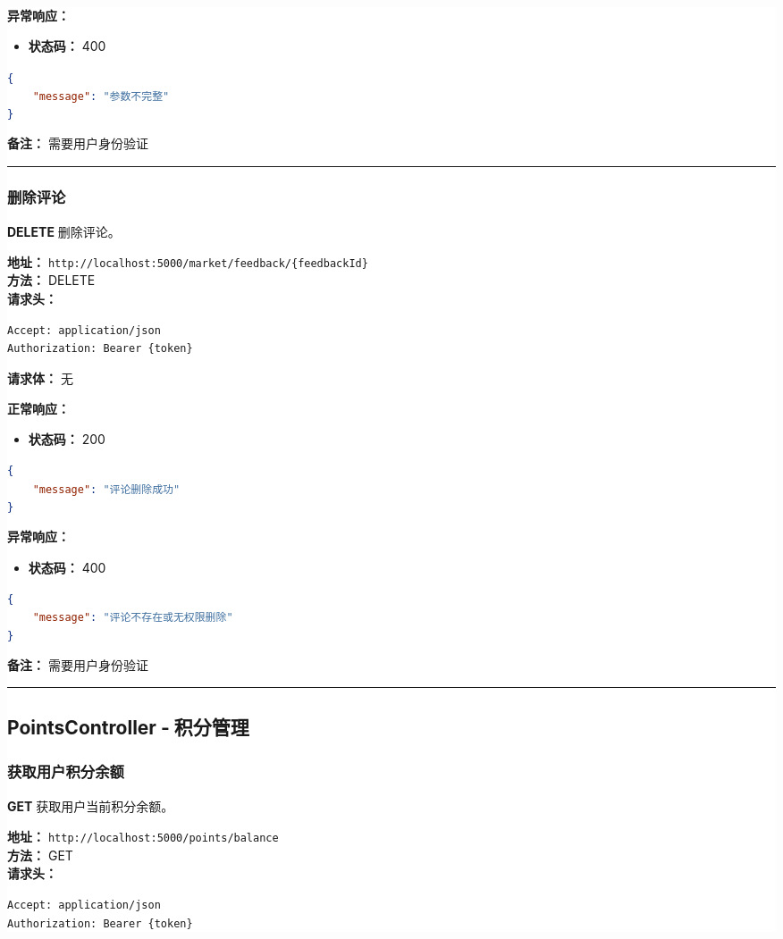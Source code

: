 **异常响应：**
- **状态码：** 400
```json
{
    "message": "参数不完整"
}
```

**备注：** 需要用户身份验证

---

### 删除评论
**DELETE** 删除评论。

**地址：** `http://localhost:5000/market/feedback/{feedbackId}`  
**方法：** DELETE  
**请求头：**
```
Accept: application/json
Authorization: Bearer {token}
```

**请求体：** 无

**正常响应：**
- **状态码：** 200
```json
{
    "message": "评论删除成功"
}
```

**异常响应：**
- **状态码：** 400
```json
{
    "message": "评论不存在或无权限删除"
}
```

**备注：** 需要用户身份验证

---

## PointsController - 积分管理

### 获取用户积分余额
**GET** 获取用户当前积分余额。

**地址：** `http://localhost:5000/points/balance`  
**方法：** GET  
**请求头：**
```
Accept: application/json
Authorization: Bearer {token}
```

